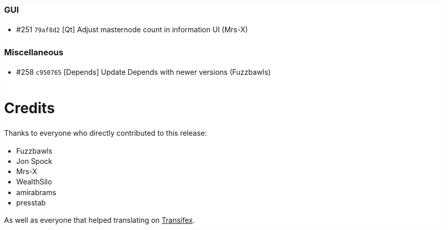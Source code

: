 ### GUI
- #251 `79af8d2` [Qt] Adjust masternode count in information UI (Mrs-X)

### Miscellaneous
- #258 `c950765` [Depends] Update Depends with newer versions (Fuzzbawls)

Credits
=======

Thanks to everyone who directly contributed to this release:
- Fuzzbawls
- Jon Spock
- Mrs-X
- WealthSilo
- amirabrams
- presstab

As well as everyone that helped translating on [Transifex](https://www.transifex.com/projects/p/wealthsilo-project-translations/).
